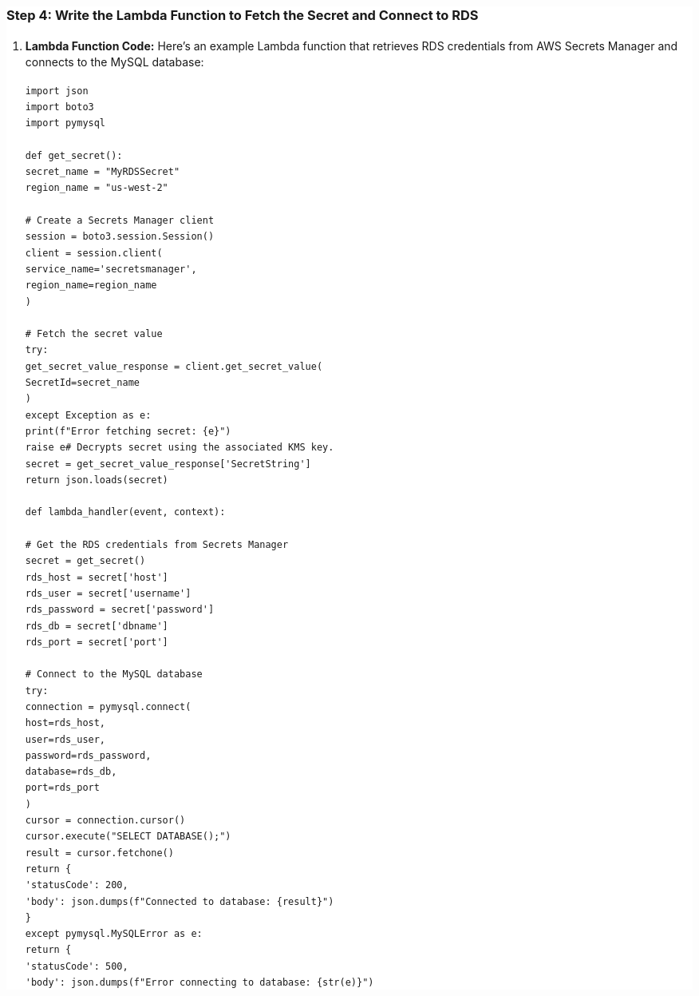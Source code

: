 ### Step 4: Write the Lambda Function to Fetch the Secret and Connect to RDS

1. **Lambda Function Code:**
   Here’s an example Lambda function that retrieves RDS credentials from AWS Secrets Manager and connects to the MySQL database:

   ```
   import json
   import boto3
   import pymysql

   def get_secret():
   secret_name = "MyRDSSecret"
   region_name = "us-west-2"

   # Create a Secrets Manager client
   session = boto3.session.Session()
   client = session.client(
   service_name='secretsmanager',
   region_name=region_name
   )

   # Fetch the secret value
   try:
   get_secret_value_response = client.get_secret_value(
   SecretId=secret_name
   )
   except Exception as e:
   print(f"Error fetching secret: {e}")
   raise e# Decrypts secret using the associated KMS key.
   secret = get_secret_value_response['SecretString']
   return json.loads(secret)

   def lambda_handler(event, context):

   # Get the RDS credentials from Secrets Manager
   secret = get_secret()
   rds_host = secret['host']
   rds_user = secret['username']
   rds_password = secret['password']
   rds_db = secret['dbname']
   rds_port = secret['port']

   # Connect to the MySQL database
   try:
   connection = pymysql.connect(
   host=rds_host,
   user=rds_user,
   password=rds_password,
   database=rds_db,
   port=rds_port
   )
   cursor = connection.cursor()
   cursor.execute("SELECT DATABASE();")
   result = cursor.fetchone()
   return {
   'statusCode': 200,
   'body': json.dumps(f"Connected to database: {result}")
   }
   except pymysql.MySQLError as e:
   return {
   'statusCode': 500,
   'body': json.dumps(f"Error connecting to database: {str(e)}")
   ```
